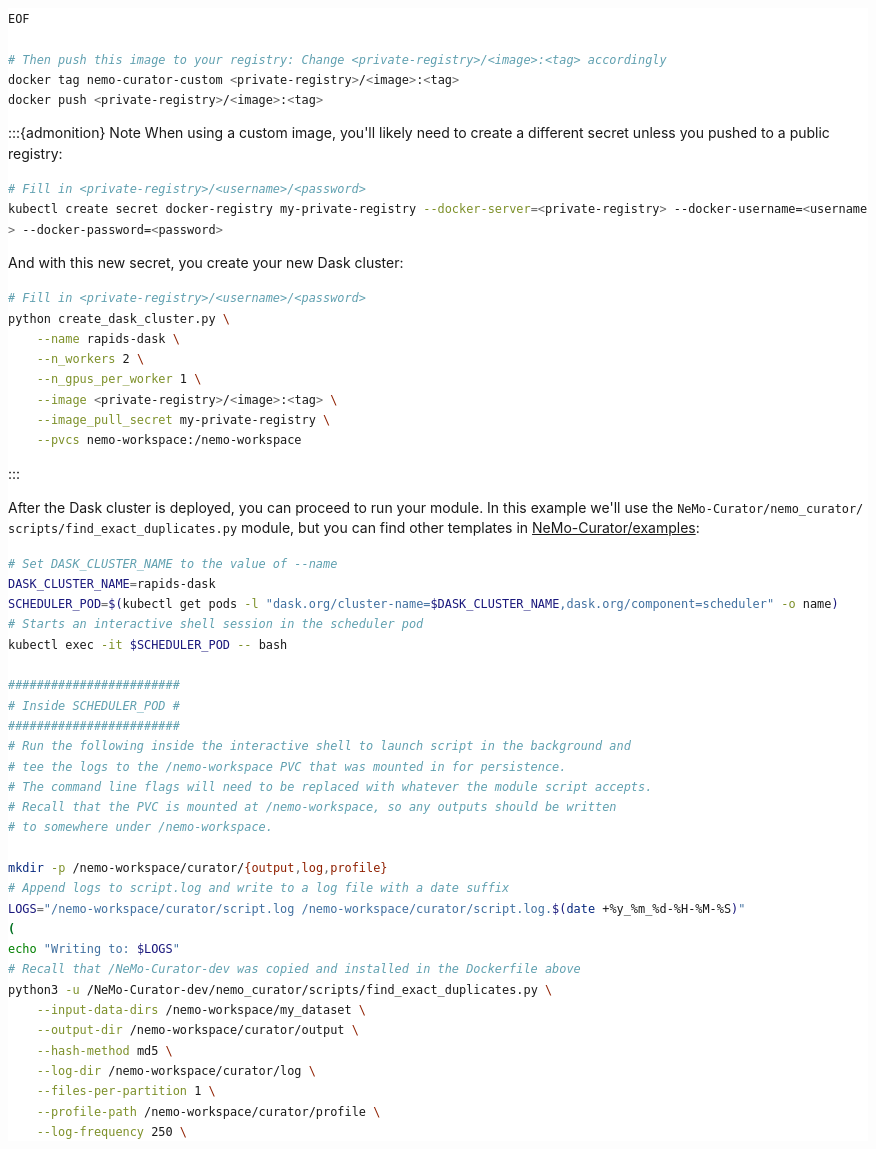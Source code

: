 ```bash
EOF

# Then push this image to your registry: Change <private-registry>/<image>:<tag> accordingly
docker tag nemo-curator-custom <private-registry>/<image>:<tag>
docker push <private-registry>/<image>:<tag>
```

:::{admonition} Note
When using a custom image, you'll likely need to create a different secret unless you pushed to a public registry:

```bash
# Fill in <private-registry>/<username>/<password>
kubectl create secret docker-registry my-private-registry --docker-server=<private-registry> --docker-username=<username> --docker-password=<password>
```

And with this new secret, you create your new Dask cluster:

```bash
# Fill in <private-registry>/<username>/<password>
python create_dask_cluster.py \
    --name rapids-dask \
    --n_workers 2 \
    --n_gpus_per_worker 1 \
    --image <private-registry>/<image>:<tag> \
    --image_pull_secret my-private-registry \
    --pvcs nemo-workspace:/nemo-workspace
```
:::

After the Dask cluster is deployed, you can proceed to run your module. In this example we'll use the `NeMo-Curator/nemo_curator/scripts/find_exact_duplicates.py` module, but you can find other templates in [NeMo-Curator/examples](https://github.com/NVIDIA/NeMo-Curator/tree/main/examples):

```bash
# Set DASK_CLUSTER_NAME to the value of --name
DASK_CLUSTER_NAME=rapids-dask
SCHEDULER_POD=$(kubectl get pods -l "dask.org/cluster-name=$DASK_CLUSTER_NAME,dask.org/component=scheduler" -o name)
# Starts an interactive shell session in the scheduler pod
kubectl exec -it $SCHEDULER_POD -- bash

########################
# Inside SCHEDULER_POD #
########################
# Run the following inside the interactive shell to launch script in the background and
# tee the logs to the /nemo-workspace PVC that was mounted in for persistence.
# The command line flags will need to be replaced with whatever the module script accepts.
# Recall that the PVC is mounted at /nemo-workspace, so any outputs should be written
# to somewhere under /nemo-workspace.

mkdir -p /nemo-workspace/curator/{output,log,profile}
# Append logs to script.log and write to a log file with a date suffix
LOGS="/nemo-workspace/curator/script.log /nemo-workspace/curator/script.log.$(date +%y_%m_%d-%H-%M-%S)"
(
echo "Writing to: $LOGS"
# Recall that /NeMo-Curator-dev was copied and installed in the Dockerfile above
python3 -u /NeMo-Curator-dev/nemo_curator/scripts/find_exact_duplicates.py \
    --input-data-dirs /nemo-workspace/my_dataset \
    --output-dir /nemo-workspace/curator/output \
    --hash-method md5 \
    --log-dir /nemo-workspace/curator/log \
    --files-per-partition 1 \
    --profile-path /nemo-workspace/curator/profile \
    --log-frequency 250 \
```